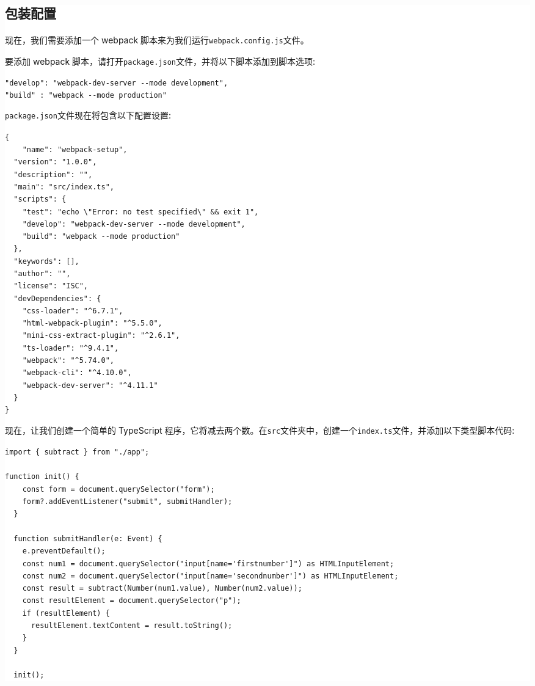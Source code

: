 ## 包装配置

现在，我们需要添加一个 webpack 脚本来为我们运行`webpack.config.js`文件。

要添加 webpack 脚本，请打开`package.json`文件，并将以下脚本添加到脚本选项:

```
"develop": "webpack-dev-server --mode development",
"build" : "webpack --mode production"
```

`package.json`文件现在将包含以下配置设置:

```
{
    "name": "webpack-setup",
  "version": "1.0.0",
  "description": "",
  "main": "src/index.ts",
  "scripts": {
    "test": "echo \"Error: no test specified\" && exit 1",
    "develop": "webpack-dev-server --mode development",
    "build": "webpack --mode production"
  },
  "keywords": [],
  "author": "",
  "license": "ISC",
  "devDependencies": {
    "css-loader": "^6.7.1",
    "html-webpack-plugin": "^5.5.0",
    "mini-css-extract-plugin": "^2.6.1",
    "ts-loader": "^9.4.1",
    "webpack": "^5.74.0",
    "webpack-cli": "^4.10.0",
    "webpack-dev-server": "^4.11.1"
  }
}
```

现在，让我们创建一个简单的 TypeScript 程序，它将减去两个数。在`src`文件夹中，创建一个`index.ts`文件，并添加以下类型脚本代码:

```
import { subtract } from "./app";

function init() {
    const form = document.querySelector("form");
    form?.addEventListener("submit", submitHandler);
  }

  function submitHandler(e: Event) {
    e.preventDefault();
    const num1 = document.querySelector("input[name='firstnumber']") as HTMLInputElement;
    const num2 = document.querySelector("input[name='secondnumber']") as HTMLInputElement;
    const result = subtract(Number(num1.value), Number(num2.value));
    const resultElement = document.querySelector("p");
    if (resultElement) {
      resultElement.textContent = result.toString();
    }
  }

  init();

```
